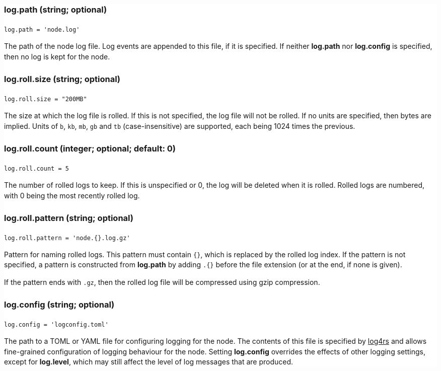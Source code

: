 ### **log.path** (string; optional)
```
log.path = 'node.log'
```
The path of the node log file.
Log events are appended to this file, if it is specified.
If neither **log.path** nor **log.config** is specified, then no log is kept for the node.

### **log.roll.size** (string; optional)
```
log.roll.size = "200MB"
```
The size at which the log file is rolled.
If this is not specified, the log file will not be rolled.
If no units are specified, then bytes are implied.
Units of `b`, `kb`, `mb`, `gb` and `tb` (case-insensitive) are supported, each being 1024 times the previous.

### **log.roll.count** (integer; optional; default: **0**)
```
log.roll.count = 5
```
The number of rolled logs to keep.
If this is unspecified or 0, the log will be deleted when it is rolled.
Rolled logs are numbered, with 0 being the most recently rolled log.

### **log.roll.pattern** (string; optional)
```
log.roll.pattern = 'node.{}.log.gz'
```
Pattern for naming rolled logs.
This pattern must contain `{}`, which is replaced by the rolled log index.
If the pattern is not specified, a pattern is constructed from **log.path** by adding `.{}` before the file extension (or at the end, if none is given).

If the pattern ends with `.gz`, then the rolled log file will be compressed using gzip compression.

### **log.config** (string; optional)
```
log.config = 'logconfig.toml'
```
The path to a TOML or YAML file for configuring logging for the node.
The contents of this file is specified by [log4rs](https://docs.rs/log4rs/1.0.0/log4rs/#configuration-via-a-yaml-file) and allows fine-grained configuration of logging behaviour for the node.
Setting **log.config** overrides the effects of other logging settings, except for **log.level**, which may still affect the level of log messages that are produced.
